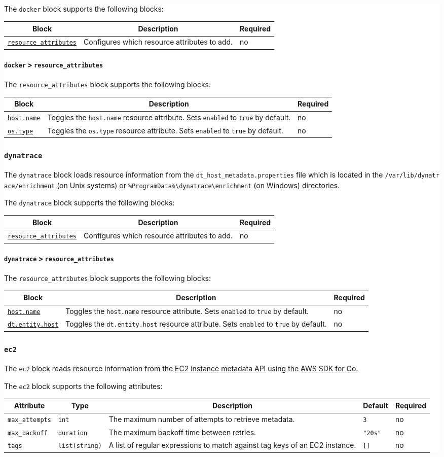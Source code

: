 The `docker` block supports the following blocks:

| Block                                                 | Description                                  | Required |
| ----------------------------------------------------- | -------------------------------------------- | -------- |
| [`resource_attributes`](#docker--resource_attributes) | Configures which resource attributes to add. | no       |

#### `docker` > `resource_attributes`

The `resource_attributes` block supports the following blocks:

| Block                       | Description                                                                      | Required |
| --------------------------- | -------------------------------------------------------------------------------- | -------- |
| [`host.name`][res-attr-cfg] | Toggles the `host.name` resource attribute. Sets `enabled` to `true` by default. | no       |
| [`os.type`][res-attr-cfg]   | Toggles the `os.type` resource attribute. Sets `enabled` to `true` by default.   | no       |

### `dynatrace`

The `dynatrace` block loads resource information from the `dt_host_metadata.properties` file which is located in the `/var/lib/dynatrace/enrichment` (on Unix systems) or `%ProgramData%\dynatrace\enrichment` (on Windows) directories.

The `dynatrace` block supports the following blocks:

| Block                                                    | Description                                  | Required |
| -------------------------------------------------------- | -------------------------------------------- | -------- |
| [`resource_attributes`](#dynatrace--resource_attributes) | Configures which resource attributes to add. | no       |

#### `dynatrace` > `resource_attributes`

The `resource_attributes` block supports the following blocks:

| Block                            | Description                                                                           | Required |
| -------------------------------- | ------------------------------------------------------------------------------------- | -------- |
| [`host.name`][res-attr-cfg]      | Toggles the `host.name` resource attribute. Sets `enabled` to `true` by default.      | no       |
| [`dt.entity.host`][res-attr-cfg] | Toggles the `dt.entity.host` resource attribute. Sets `enabled` to `true` by default. | no       |

### `ec2`

The `ec2` block reads resource information from the [EC2 instance metadata API][] using the [AWS SDK for Go][].

The `ec2` block supports the following attributes:

| Attribute      | Type           | Description                                                                 | Default | Required |
| -------------- | -------------- | --------------------------------------------------------------------------- | ------- | -------- |
| `max_attempts` | `int`          | The maximum number of attempts to retrieve metadata.                        | `3`     | no       |
| `max_backoff`  | `duration`     | The maximum backoff time between retries.                                   | `"20s"` | no       |
| `tags`         | `list(string)` | A list of regular expressions to match against tag keys of an EC2 instance. | `[]`    | no       |




[OpenTelemetry resource semantic conventions]: https://github.com/open-telemetry/opentelemetry-specification/tree/main/specification/resource/semantic_conventions/
[output]: #output
[debug_metrics]: #debug_metrics
[ec2]: #ec2
[ecs]: #ecs
[eks]: #eks
[elasticbeanstalk]: #elasticbeanstalk
[lambda]: #lambda
[azure]: #azure
[aks]: #aks
[consul]: #consul
[docker]: #docker
[gcp]: #gcp
[heroku]: #heroku
[system]: #system
[openshift]: #openshift
[kubernetes_node]: #kubernetes_node
[kubeadm]: #kubeadm
[res-attr-cfg]: #resource-attribute-configuration
[dynatrace]: #dynatrace
[Azure Instance Metadata Service]: https://aka.ms/azureimds
[Consul Metadata]: https://www.consul.io/docs/agent/options#node_meta
[Consul ACL System]: https://www.consul.io/docs/security/acl/acl-system
[AWS SDK for Go]: https://docs.aws.amazon.com/sdk-for-go/api/aws/ec2metadata/
[EC2 instance metadata API]: https://docs.aws.amazon.com/AWSEC2/latest/UserGuide/ec2-instance-metadata.html
[AWS cli user guide]: https://github.com/awsdocs/aws-cli-user-guide/blob/a2393582590b64bd2a1d9978af15b350e1f9eb8e/doc_source/cli-configure-proxy.md#using-a-proxy-on-amazon-ec2-instances
[Task Metadata Endpoint]: https://docs.aws.amazon.com/AmazonECS/latest/developerguide/task-metadata-endpoint.html
[X-Ray Enabled]: https://docs.aws.amazon.com/elasticbeanstalk/latest/dg/environment-configuration-debugging.html
[Google Cloud Client Libraries for Go]: https://github.com/googleapis/google-cloud-go
[GCP metadata server]: https://cloud.google.com/compute/docs/storing-retrieving-metadata
[downward API]: https://kubernetes.io/docs/concepts/workloads/pods/downward-api/
[Heroku dyno metadata]: https://devcenter.heroku.com/articles/dyno-metadata
[Heroku cloud provider documentation]: https://github.com/open-telemetry/opentelemetry-specification/blob/main/specification/resource/semantic_conventions/cloud_provider/heroku.md
[OpenTelemetry specification semantic conventions]: https://github.com/open-telemetry/opentelemetry-specification
[lambda-env-vars]: https://docs.aws.amazon.com/lambda/latest/dg/configuration-envvars.html#configuration-envvars-runtime
[Cloud semantic conventions]: https://github.com/open-telemetry/opentelemetry-specification/blob/main/specification/resource/semantic_conventions/cloud.md
[Function as a Service semantic conventions]: https://github.com/open-telemetry/opentelemetry-specification/blob/main/specification/resource/semantic_conventions/faas.md
[AWS Lambda semantic conventions]: https://github.com/open-telemetry/opentelemetry-specification/blob/main/specification/trace/semantic_conventions/instrumentation/aws-lambda.md#resource-detector
[AWS Logs semantic conventions]: https://github.com/open-telemetry/opentelemetry-specification/blob/main/specification/resource/semantic_conventions/cloud_provider/aws/logs.md